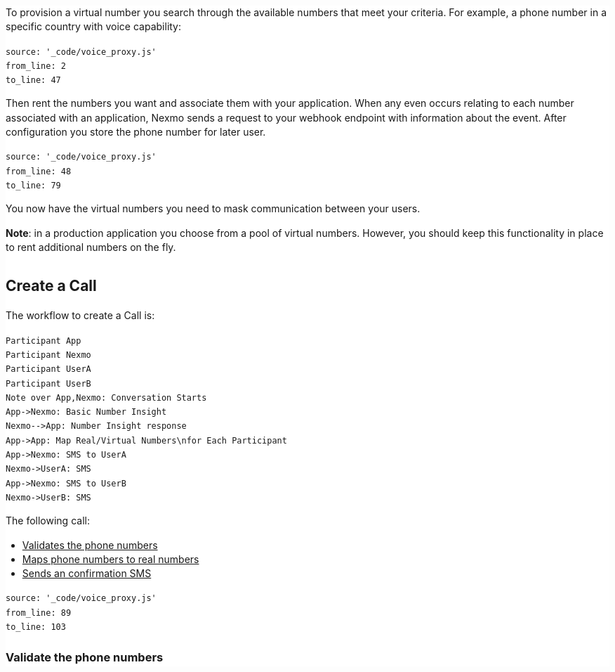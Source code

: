 To provision a virtual number you search through the available numbers that meet your criteria. For example, a phone number in a specific country with voice capability:

```code
source: '_code/voice_proxy.js'
from_line: 2
to_line: 47
```

Then rent the numbers you want and associate them with your application. When any even occurs relating to each number associated with an application, Nexmo sends a request to your webhook endpoint with information about the event. After configuration you store the phone number for later user.

```code
source: '_code/voice_proxy.js'
from_line: 48
to_line: 79
```

You now have the virtual numbers you need to mask communication between your users.

**Note**: in a production application you choose from a pool of virtual numbers. However, you should keep this functionality in place to rent additional numbers on the fly.

## Create a Call

The workflow to create a Call is:

```sequence_diagram
Participant App
Participant Nexmo
Participant UserA
Participant UserB
Note over App,Nexmo: Conversation Starts
App->Nexmo: Basic Number Insight
Nexmo-->App: Number Insight response
App->App: Map Real/Virtual Numbers\nfor Each Participant
App->Nexmo: SMS to UserA
Nexmo->UserA: SMS
App->Nexmo: SMS to UserB
Nexmo->UserB: SMS
```

The following call:

* [Validates the phone numbers](#validate-phone-numbers)
* [Maps phone numbers to real numbers](#map-phone-numbers)
* [Sends an confirmation SMS](#send-confirmation-sms)

```code
source: '_code/voice_proxy.js'
from_line: 89
to_line: 103
```

### Validate the phone numbers

